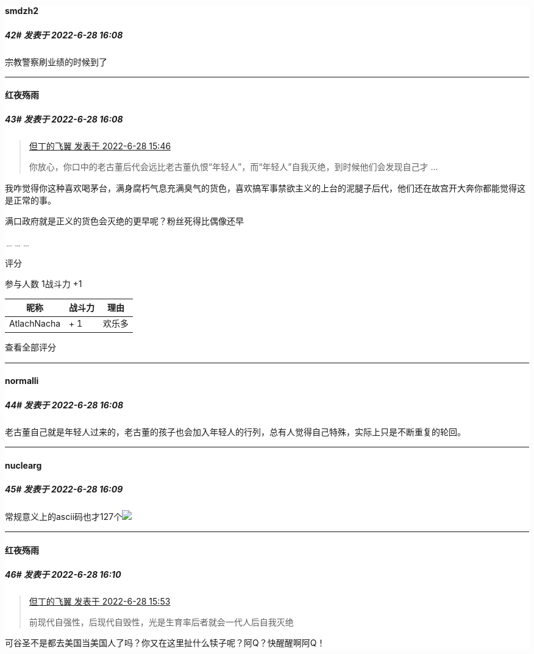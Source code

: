 ####  smdzh2  
##### 42#       发表于 2022-6-28 16:08

宗教警察刷业绩的时候到了

*****

####  红夜殇雨  
##### 43#       发表于 2022-6-28 16:08

<blockquote><a href="httphttps://bbs.saraba1st.com/2b/forum.php?mod=redirect&amp;goto=findpost&amp;pid=56446245&amp;ptid=2078326" target="_blank">但丁的飞翼 发表于 2022-6-28 15:46</a>

你放心，你口中的老古董后代会远比老古董仇恨“年轻人”，而“年轻人”自我灭绝，到时候他们会发现自己才 ...</blockquote>
我咋觉得你这种喜欢喝茅台，满身腐朽气息充满臭气的货色，喜欢搞军事禁欲主义的上台的泥腿子后代，他们还在故宫开大奔你都能觉得这是正常的事。

满口政府就是正义的货色会灭绝的更早呢？粉丝死得比偶像还早

﹍﹍﹍

评分

 参与人数 1战斗力 +1

|昵称|战斗力|理由|
|----|---|---|
| AtlachNacha| + 1|欢乐多|

查看全部评分

*****

####  normalli  
##### 44#       发表于 2022-6-28 16:08

老古董自己就是年轻人过来的，老古董的孩子也会加入年轻人的行列，总有人觉得自己特殊，实际上只是不断重复的轮回。

*****

####  nuclearg  
##### 45#       发表于 2022-6-28 16:09

常规意义上的ascii码也才127个<img src="https://static.saraba1st.com/image/smiley/face2017/066.png" referrerpolicy="no-referrer">

*****

####  红夜殇雨  
##### 46#       发表于 2022-6-28 16:10

<blockquote><a href="httphttps://bbs.saraba1st.com/2b/forum.php?mod=redirect&amp;goto=findpost&amp;pid=56446323&amp;ptid=2078326" target="_blank">但丁的飞翼 发表于 2022-6-28 15:53</a>

前现代自强性，后现代自毁性，光是生育率后者就会一代人后自我灭绝</blockquote>
可谷圣不是都去美国当美国人了吗？你又在这里扯什么犊子呢？阿Q？快醒醒啊阿Q！
